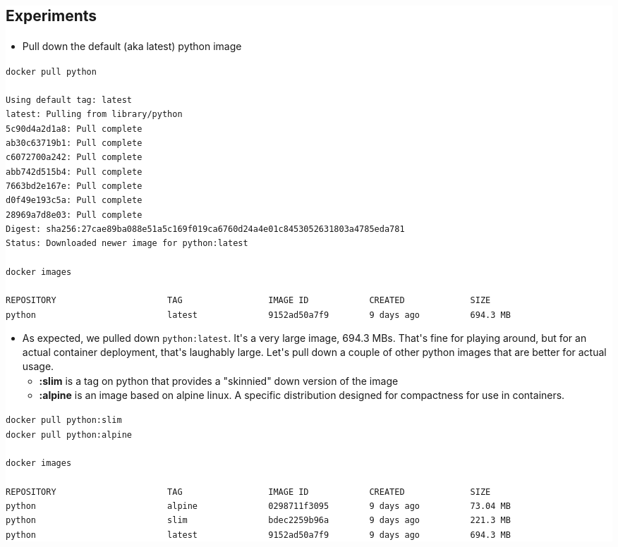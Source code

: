 [item]: # (/slide)

[item]: # (slide)

## Experiments
[item]: # (/slide)

[item]: # (slide)

* Pull down the default (aka latest) python image

```
docker pull python

Using default tag: latest
latest: Pulling from library/python
5c90d4a2d1a8: Pull complete
ab30c63719b1: Pull complete
c6072700a242: Pull complete
abb742d515b4: Pull complete
7663bd2e167e: Pull complete
d0f49e193c5a: Pull complete
28969a7d8e03: Pull complete
Digest: sha256:27cae89ba088e51a5c169f019ca6760d24a4e01c8453052631803a4785eda781
Status: Downloaded newer image for python:latest

docker images

REPOSITORY                      TAG                 IMAGE ID            CREATED             SIZE
python                          latest              9152ad50a7f9        9 days ago          694.3 MB
```

[item]: # (/slide)

[item]: # (slide)

* As expected, we pulled down `python:latest`.  It's a very large image, 694.3 MBs.  That's fine for playing around, but for an actual container deployment, that's laughably large.  Let's pull down a couple of other python images that are better for actual usage.  
	* **:slim** is a tag on python that provides a "skinnied" down version of the image
	* **:alpine** is an image based on alpine linux.  A specific distribution designed for compactness for use in containers.

[item]: # (/slide)

[item]: # (slide)

```
docker pull python:slim
docker pull python:alpine

docker images

REPOSITORY                      TAG                 IMAGE ID            CREATED             SIZE
python                          alpine              0298711f3095        9 days ago          73.04 MB
python                          slim                bdec2259b96a        9 days ago          221.3 MB
python                          latest              9152ad50a7f9        9 days ago          694.3 MB

```
